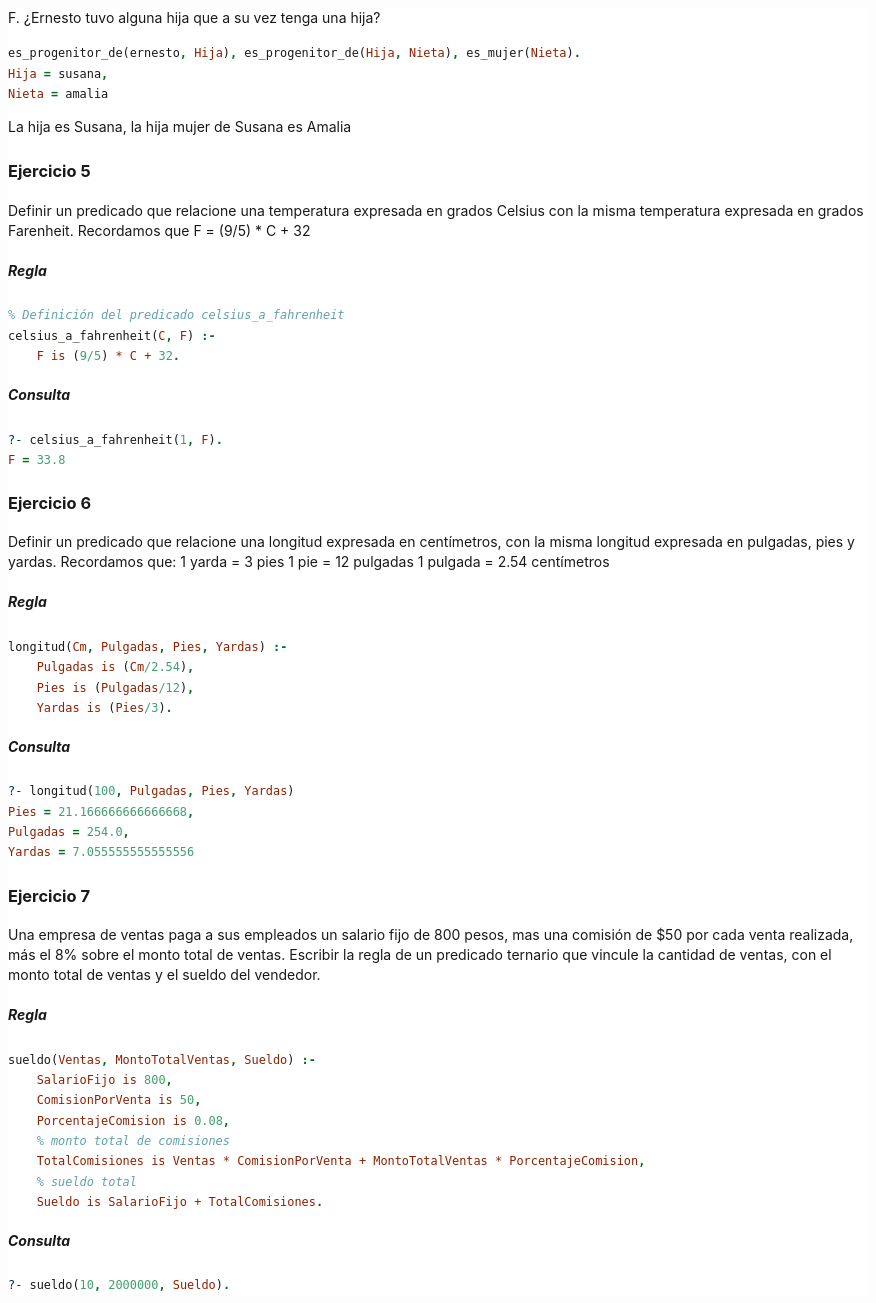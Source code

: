 F. ¿Ernesto tuvo alguna hija que a su vez tenga una hija?

```prolog
es_progenitor_de(ernesto, Hija), es_progenitor_de(Hija, Nieta), es_mujer(Nieta).
Hija = susana,
Nieta = amalia
```
La hija es Susana, la hija mujer de Susana es Amalia

### Ejercicio 5
Definir un predicado que relacione una temperatura expresada en grados Celsius con la misma temperatura expresada en grados Farenheit. Recordamos que F = (9/5) * C + 32

##### Regla
```prolog
% Definición del predicado celsius_a_fahrenheit
celsius_a_fahrenheit(C, F) :-
    F is (9/5) * C + 32.
```
##### Consulta
```prolog
?- celsius_a_fahrenheit(1, F).
F = 33.8
```

### Ejercicio 6
Definir un predicado que relacione una longitud expresada en centímetros,
con la misma longitud expresada en pulgadas, pies y yardas. Recordamos que:
1 yarda = 3 pies
1 pie = 12 pulgadas
1 pulgada = 2.54 centímetros

##### Regla
```prolog
longitud(Cm, Pulgadas, Pies, Yardas) :-
    Pulgadas is (Cm/2.54),
    Pies is (Pulgadas/12),
    Yardas is (Pies/3).
```
##### Consulta
```prolog
?- longitud(100, Pulgadas, Pies, Yardas)
Pies = 21.166666666666668,
Pulgadas = 254.0,
Yardas = 7.055555555555556
```

### Ejercicio 7
Una empresa de ventas paga a sus empleados un salario fijo de 800 pesos, mas una comisión de $50 por cada venta realizada, más el 8% sobre el monto total de ventas. Escribir la regla de un predicado ternario que vincule la cantidad de ventas, con el monto total de ventas y el sueldo del vendedor.
##### Regla
```prolog
sueldo(Ventas, MontoTotalVentas, Sueldo) :-
    SalarioFijo is 800,
    ComisionPorVenta is 50,
    PorcentajeComision is 0.08,
    % monto total de comisiones
    TotalComisiones is Ventas * ComisionPorVenta + MontoTotalVentas * PorcentajeComision,
    % sueldo total
    Sueldo is SalarioFijo + TotalComisiones.
```
##### Consulta
```prolog
?- sueldo(10, 2000000, Sueldo).
```